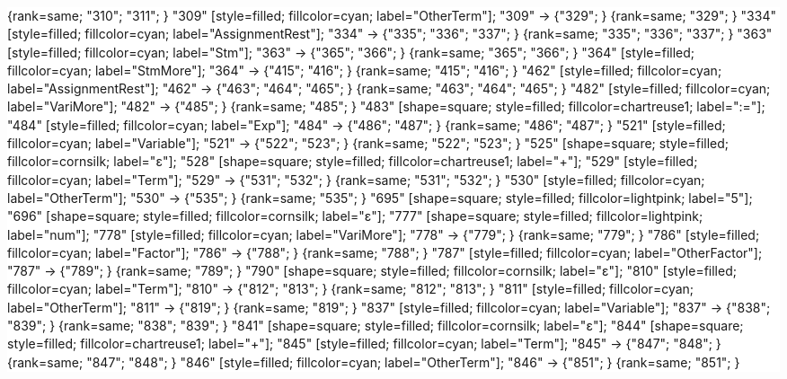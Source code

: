 {rank=same; "310"; "311"; }
"309" [style=filled; fillcolor=cyan; label="OtherTerm"];
"309" -> {"329"; }
{rank=same; "329"; }
"334" [style=filled; fillcolor=cyan; label="AssignmentRest"];
"334" -> {"335"; "336"; "337"; }
{rank=same; "335"; "336"; "337"; }
"363" [style=filled; fillcolor=cyan; label="Stm"];
"363" -> {"365"; "366"; }
{rank=same; "365"; "366"; }
"364" [style=filled; fillcolor=cyan; label="StmMore"];
"364" -> {"415"; "416"; }
{rank=same; "415"; "416"; }
"462" [style=filled; fillcolor=cyan; label="AssignmentRest"];
"462" -> {"463"; "464"; "465"; }
{rank=same; "463"; "464"; "465"; }
"482" [style=filled; fillcolor=cyan; label="VariMore"];
"482" -> {"485"; }
{rank=same; "485"; }
"483" [shape=square; style=filled; fillcolor=chartreuse1; label=":="];
"484" [style=filled; fillcolor=cyan; label="Exp"];
"484" -> {"486"; "487"; }
{rank=same; "486"; "487"; }
"521" [style=filled; fillcolor=cyan; label="Variable"];
"521" -> {"522"; "523"; }
{rank=same; "522"; "523"; }
"525" [shape=square; style=filled; fillcolor=cornsilk; label="ε"];
"528" [shape=square; style=filled; fillcolor=chartreuse1; label="+"];
"529" [style=filled; fillcolor=cyan; label="Term"];
"529" -> {"531"; "532"; }
{rank=same; "531"; "532"; }
"530" [style=filled; fillcolor=cyan; label="OtherTerm"];
"530" -> {"535"; }
{rank=same; "535"; }
"695" [shape=square; style=filled; fillcolor=lightpink; label="5"];
"696" [shape=square; style=filled; fillcolor=cornsilk; label="ε"];
"777" [shape=square; style=filled; fillcolor=lightpink; label="num"];
"778" [style=filled; fillcolor=cyan; label="VariMore"];
"778" -> {"779"; }
{rank=same; "779"; }
"786" [style=filled; fillcolor=cyan; label="Factor"];
"786" -> {"788"; }
{rank=same; "788"; }
"787" [style=filled; fillcolor=cyan; label="OtherFactor"];
"787" -> {"789"; }
{rank=same; "789"; }
"790" [shape=square; style=filled; fillcolor=cornsilk; label="ε"];
"810" [style=filled; fillcolor=cyan; label="Term"];
"810" -> {"812"; "813"; }
{rank=same; "812"; "813"; }
"811" [style=filled; fillcolor=cyan; label="OtherTerm"];
"811" -> {"819"; }
{rank=same; "819"; }
"837" [style=filled; fillcolor=cyan; label="Variable"];
"837" -> {"838"; "839"; }
{rank=same; "838"; "839"; }
"841" [shape=square; style=filled; fillcolor=cornsilk; label="ε"];
"844" [shape=square; style=filled; fillcolor=chartreuse1; label="+"];
"845" [style=filled; fillcolor=cyan; label="Term"];
"845" -> {"847"; "848"; }
{rank=same; "847"; "848"; }
"846" [style=filled; fillcolor=cyan; label="OtherTerm"];
"846" -> {"851"; }
{rank=same; "851"; }